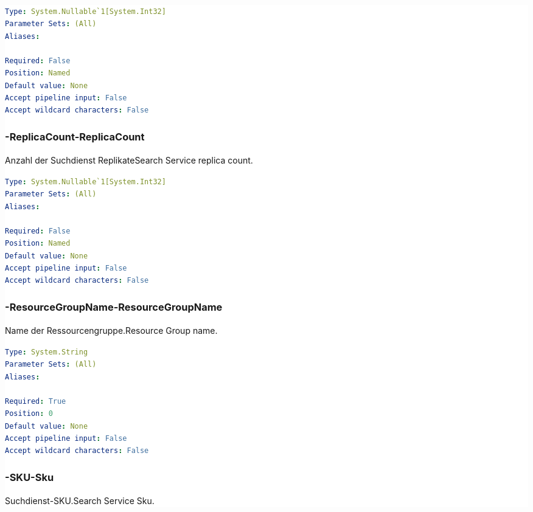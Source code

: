 ```yaml
Type: System.Nullable`1[System.Int32]
Parameter Sets: (All)
Aliases:

Required: False
Position: Named
Default value: None
Accept pipeline input: False
Accept wildcard characters: False
```

### <span data-ttu-id="bca7b-121">-ReplicaCount</span><span class="sxs-lookup"><span data-stu-id="bca7b-121">-ReplicaCount</span></span>
<span data-ttu-id="bca7b-122">Anzahl der Suchdienst Replikate</span><span class="sxs-lookup"><span data-stu-id="bca7b-122">Search Service replica count.</span></span>

```yaml
Type: System.Nullable`1[System.Int32]
Parameter Sets: (All)
Aliases:

Required: False
Position: Named
Default value: None
Accept pipeline input: False
Accept wildcard characters: False
```

### <span data-ttu-id="bca7b-123">-ResourceGroupName</span><span class="sxs-lookup"><span data-stu-id="bca7b-123">-ResourceGroupName</span></span>
<span data-ttu-id="bca7b-124">Name der Ressourcengruppe.</span><span class="sxs-lookup"><span data-stu-id="bca7b-124">Resource Group name.</span></span>

```yaml
Type: System.String
Parameter Sets: (All)
Aliases:

Required: True
Position: 0
Default value: None
Accept pipeline input: False
Accept wildcard characters: False
```

### <span data-ttu-id="bca7b-125">-SKU</span><span class="sxs-lookup"><span data-stu-id="bca7b-125">-Sku</span></span>
<span data-ttu-id="bca7b-126">Suchdienst-SKU.</span><span class="sxs-lookup"><span data-stu-id="bca7b-126">Search Service Sku.</span></span>
